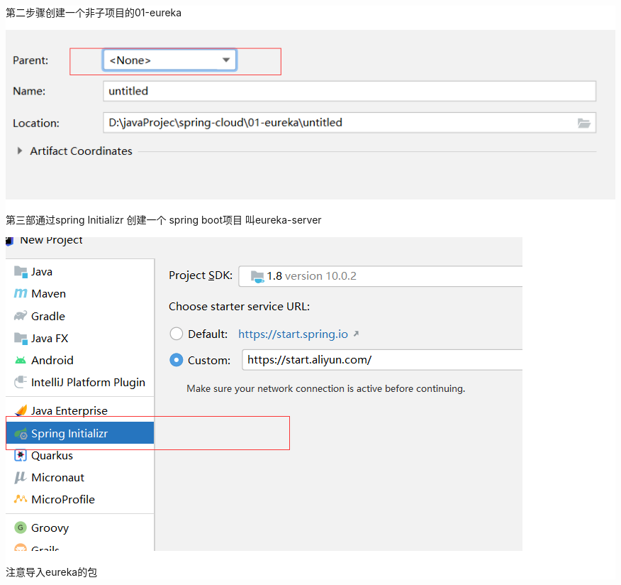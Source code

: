 

第二步骤创建一个非子项目的01-eureka

![image-20221125093029291](.\imgs\image-20221125093029291.png)



第三部通过spring Initializr 创建一个 spring boot项目 叫eureka-server

![image-20221125093434438](.\imgs\image-20221125093434438.png)



注意导入eureka的包
